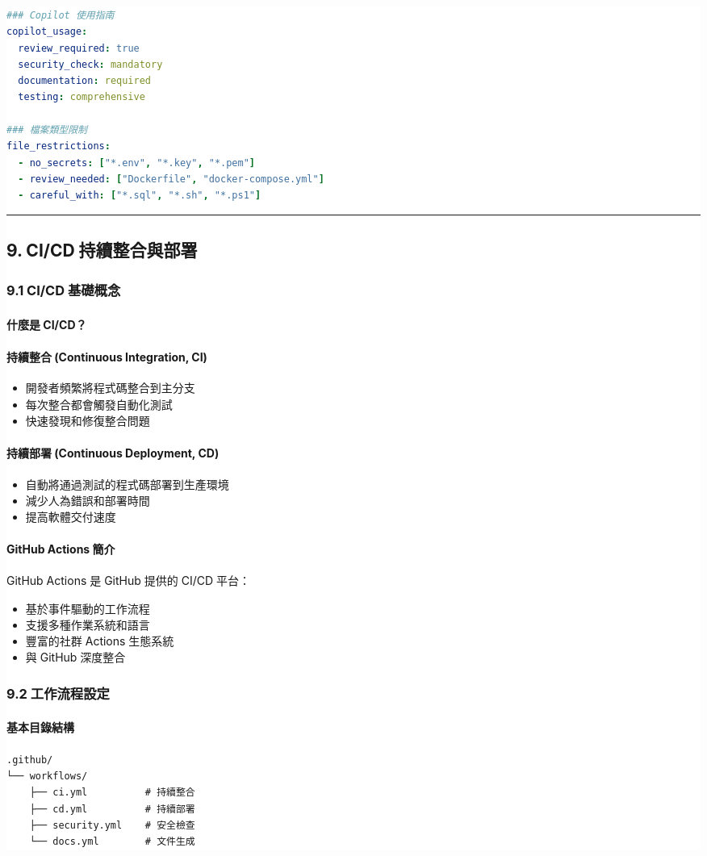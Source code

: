 ```yaml
### Copilot 使用指南
copilot_usage:
  review_required: true
  security_check: mandatory
  documentation: required
  testing: comprehensive

### 檔案類型限制
file_restrictions:
  - no_secrets: ["*.env", "*.key", "*.pem"]
  - review_needed: ["Dockerfile", "docker-compose.yml"]
  - careful_with: ["*.sql", "*.sh", "*.ps1"]
```

---

## 9. CI/CD 持續整合與部署

### 9.1 CI/CD 基礎概念

#### 什麼是 CI/CD？

#### 持續整合 (Continuous Integration, CI)

- 開發者頻繁將程式碼整合到主分支
- 每次整合都會觸發自動化測試
- 快速發現和修復整合問題

#### 持續部署 (Continuous Deployment, CD)

- 自動將通過測試的程式碼部署到生產環境
- 減少人為錯誤和部署時間
- 提高軟體交付速度

#### GitHub Actions 簡介

GitHub Actions 是 GitHub 提供的 CI/CD 平台：

- 基於事件驅動的工作流程
- 支援多種作業系統和語言
- 豐富的社群 Actions 生態系統
- 與 GitHub 深度整合

### 9.2 工作流程設定

#### 基本目錄結構

```text
.github/
└── workflows/
    ├── ci.yml          # 持續整合
    ├── cd.yml          # 持續部署
    ├── security.yml    # 安全檢查
    └── docs.yml        # 文件生成
```
